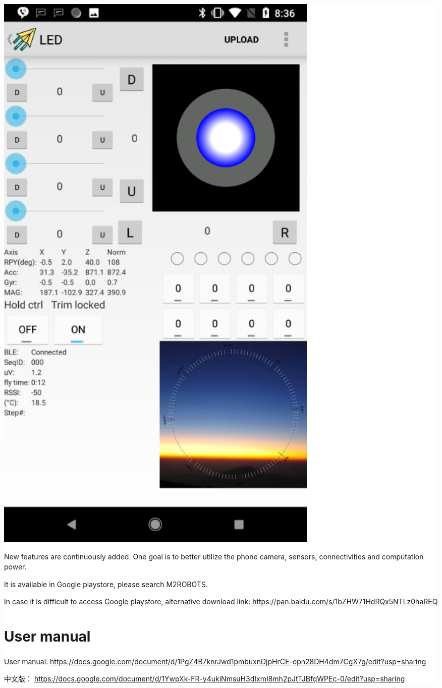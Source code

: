 <img src="doc/img/ImgAndroidUI.png" width="600">

New features are continuously added. One goal is to better utilize the phone camera, sensors, connectivities and computation power.

It is available in Google playstore, please search M2ROBOTS.

In case it is difficult to access Google playstore, alternative download link:
https://pan.baidu.com/s/1bZHW71HdRQx5NTLz0haREQ

# User manual
User manual:
https://docs.google.com/document/d/1PgZ4B7knrJwd1pmbuxnDjpHrCE-opn28DH4dm7CgX7g/edit?usp=sharing

中文版：
https://docs.google.com/document/d/1YwpXk-FR-y4ukiNmsuH3dIxmI8mh2pJtTJBfqWPEc-0/edit?usp=sharing


